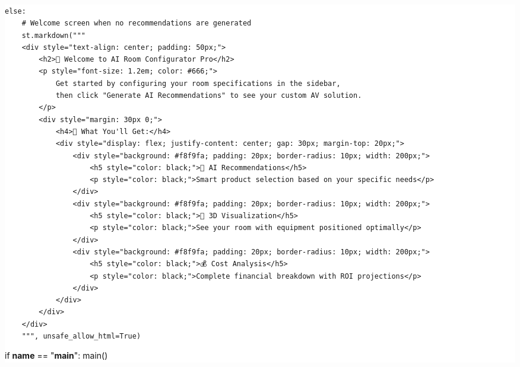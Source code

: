     else:
        # Welcome screen when no recommendations are generated
        st.markdown("""
        <div style="text-align: center; padding: 50px;">
            <h2>🎯 Welcome to AI Room Configurator Pro</h2>
            <p style="font-size: 1.2em; color: #666;">
                Get started by configuring your room specifications in the sidebar, 
                then click "Generate AI Recommendations" to see your custom AV solution.
            </p>
            <div style="margin: 30px 0;">
                <h4>🚀 What You'll Get:</h4>
                <div style="display: flex; justify-content: center; gap: 30px; margin-top: 20px;">
                    <div style="background: #f8f9fa; padding: 20px; border-radius: 10px; width: 200px;">
                        <h5 style="color: black;">🎯 AI Recommendations</h5>
                        <p style="color: black;">Smart product selection based on your specific needs</p>
                    </div>
                    <div style="background: #f8f9fa; padding: 20px; border-radius: 10px; width: 200px;">
                        <h5 style="color: black;">📐 3D Visualization</h5>
                        <p style="color: black;">See your room with equipment positioned optimally</p>
                    </div>
                    <div style="background: #f8f9fa; padding: 20px; border-radius: 10px; width: 200px;">
                        <h5 style="color: black;">💰 Cost Analysis</h5>
                        <p style="color: black;">Complete financial breakdown with ROI projections</p>
                    </div>
                </div>
            </div>
        </div>
        """, unsafe_allow_html=True)


if __name__ == "__main__":
    main()